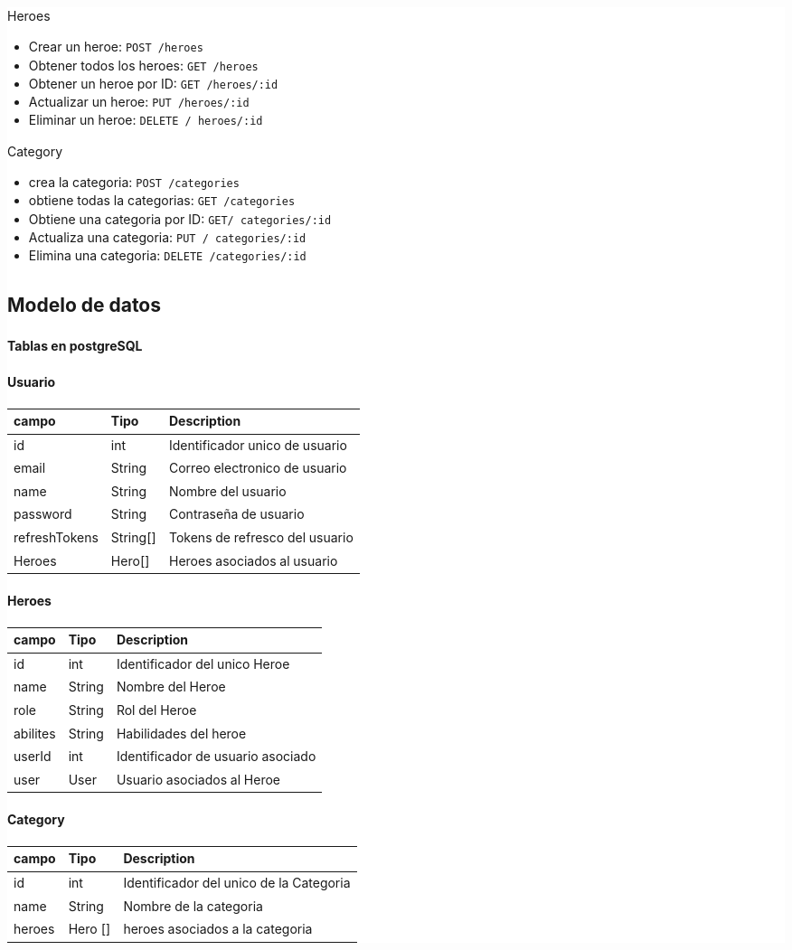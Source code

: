 Heroes

- Crear un heroe: `POST /heroes`
- Obtener todos los heroes: `GET /heroes`
- Obtener un heroe por ID: `GET /heroes/:id`
- Actualizar un heroe: `PUT /heroes/:id`
- Eliminar un heroe: `DELETE / heroes/:id`

Category

- crea la categoria: `POST /categories`
- obtiene todas la categorias: `GET /categories`
- Obtiene una categoria por ID: `GET/ categories/:id`
- Actualiza una categoria: `PUT / categories/:id`
- Elimina una categoria: `DELETE /categories/:id`

## Modelo de datos

#### Tablas en postgreSQL

#### Usuario

| campo         | Tipo     | Description                    |
| :------------ | :------- | :----------------------------- |
| id            | int      | Identificador unico de usuario |
| email         | String   | Correo electronico de usuario  |
| name          | String   | Nombre del usuario             |
| password      | String   | Contraseña de usuario          |
| refreshTokens | String[] | Tokens de refresco del usuario |
| Heroes        | Hero[]   | Heroes asociados al usuario    |

#### Heroes

| campo    | Tipo   | Description                       |
| :------- | :----- | :-------------------------------- |
| id       | int    | Identificador del unico Heroe     |
| name     | String | Nombre del Heroe                  |
| role     | String | Rol del Heroe                     |
| abilites | String | Habilidades del heroe             |
| userId   | int    | Identificador de usuario asociado |
| user     | User   | Usuario asociados al Heroe        |

#### Category

| campo  | Tipo    | Description                             |
| :----- | :------ | :-------------------------------------- |
| id     | int     | Identificador del unico de la Categoria |
| name   | String  | Nombre de la categoria                  |
| heroes | Hero [] | heroes asociados a la categoria         |
